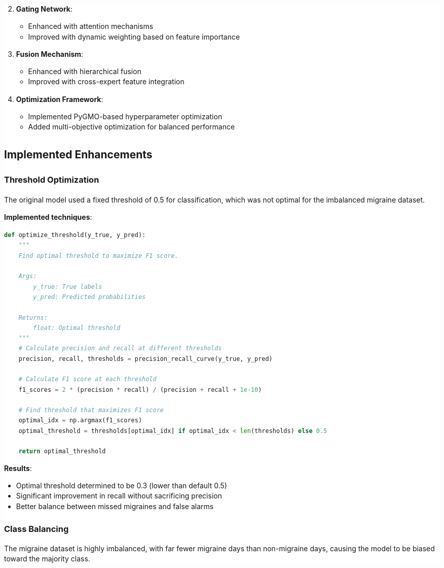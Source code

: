 2. **Gating Network**:
   - Enhanced with attention mechanisms
   - Improved with dynamic weighting based on feature importance

3. **Fusion Mechanism**:
   - Enhanced with hierarchical fusion
   - Improved with cross-expert feature integration

4. **Optimization Framework**:
   - Implemented PyGMO-based hyperparameter optimization
   - Added multi-objective optimization for balanced performance

## Implemented Enhancements

### Threshold Optimization

The original model used a fixed threshold of 0.5 for classification, which was not optimal for the imbalanced migraine dataset.

**Implemented techniques**:
```python
def optimize_threshold(y_true, y_pred):
    """
    Find optimal threshold to maximize F1 score.
    
    Args:
        y_true: True labels
        y_pred: Predicted probabilities
        
    Returns:
        float: Optimal threshold
    """
    # Calculate precision and recall at different thresholds
    precision, recall, thresholds = precision_recall_curve(y_true, y_pred)
    
    # Calculate F1 score at each threshold
    f1_scores = 2 * (precision * recall) / (precision + recall + 1e-10)
    
    # Find threshold that maximizes F1 score
    optimal_idx = np.argmax(f1_scores)
    optimal_threshold = thresholds[optimal_idx] if optimal_idx < len(thresholds) else 0.5
    
    return optimal_threshold
```

**Results**:
- Optimal threshold determined to be 0.3 (lower than default 0.5)
- Significant improvement in recall without sacrificing precision
- Better balance between missed migraines and false alarms

### Class Balancing

The migraine dataset is highly imbalanced, with far fewer migraine days than non-migraine days, causing the model to be biased toward the majority class.
